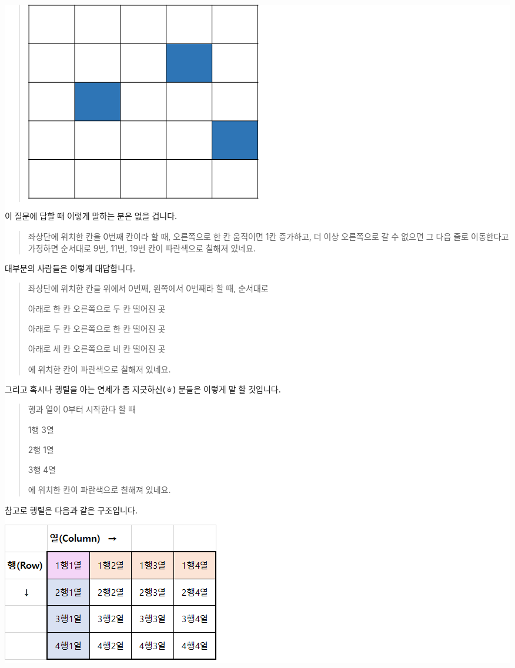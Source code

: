 >   ![](../Images/matrix.png)

이 질문에 답할 때 이렇게 말하는 분은 없을 겁니다.

>   좌상단에 위치한 칸을 0번째 칸이라 할 때, 오른쪽으로 한 칸 움직이면 1칸 증가하고, 더 이상 오른쪽으로 갈 수 없으면 그 다음 줄로 이동한다고 가정하면 순서대로 9번, 11번, 19번 칸이 파란색으로 칠해져 있네요.

대부분의 사람들은 이렇게 대답합니다.

>좌상단에 위치한 칸을 위에서 0번째, 왼쪽에서 0번째라 할 때, 순서대로 
>
>아래로 한 칸 오른쪽으로 두 칸 떨어진 곳
>
>아래로 두 칸 오른쪽으로 한 칸 떨어진 곳
>
>아래로 세 칸 오른쪽으로 네 칸 떨어진 곳
>
>에 위치한 칸이 파란색으로 칠해져 있네요.

그리고 혹시나 행렬을 아는 연세가 좀 지긋하신(ㅎ) 분들은 이렇게 말 할 것입니다.

>   행과 열이 0부터 시작한다 할 때
>
>   1행 3열
>
>   2행 1열
>
>   3행 4열
>
>   에 위치한 칸이 파란색으로 칠해져 있네요.

참고로 행렬은 다음과 같은 구조입니다.

![](../Images/definition_of_matrix.png)
